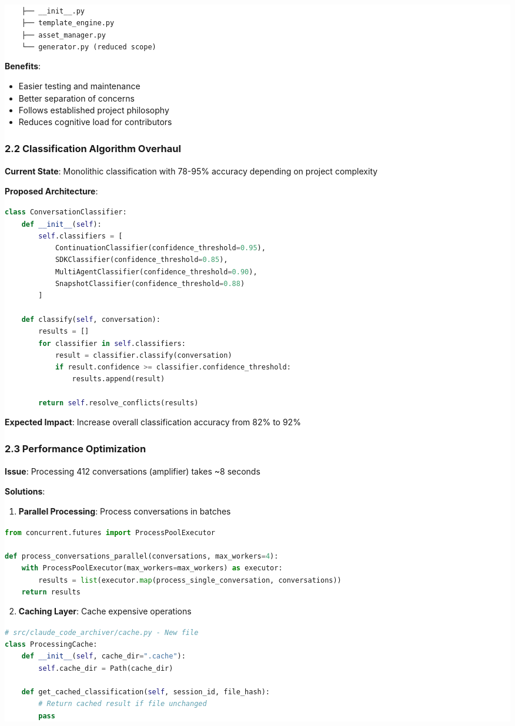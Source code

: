 ```
    ├── __init__.py
    ├── template_engine.py
    ├── asset_manager.py
    └── generator.py (reduced scope)
```

**Benefits**:
- Easier testing and maintenance
- Better separation of concerns  
- Follows established project philosophy
- Reduces cognitive load for contributors

### 2.2 Classification Algorithm Overhaul
**Current State**: Monolithic classification with 78-95% accuracy depending on project complexity

**Proposed Architecture**:
```python
class ConversationClassifier:
    def __init__(self):
        self.classifiers = [
            ContinuationClassifier(confidence_threshold=0.95),
            SDKClassifier(confidence_threshold=0.85),
            MultiAgentClassifier(confidence_threshold=0.90),
            SnapshotClassifier(confidence_threshold=0.88)
        ]
    
    def classify(self, conversation):
        results = []
        for classifier in self.classifiers:
            result = classifier.classify(conversation)
            if result.confidence >= classifier.confidence_threshold:
                results.append(result)
        
        return self.resolve_conflicts(results)
```

**Expected Impact**: Increase overall classification accuracy from 82% to 92%

### 2.3 Performance Optimization
**Issue**: Processing 412 conversations (amplifier) takes ~8 seconds

**Solutions**:
1. **Parallel Processing**: Process conversations in batches
```python
from concurrent.futures import ProcessPoolExecutor

def process_conversations_parallel(conversations, max_workers=4):
    with ProcessPoolExecutor(max_workers=max_workers) as executor:
        results = list(executor.map(process_single_conversation, conversations))
    return results
```

2. **Caching Layer**: Cache expensive operations
```python
# src/claude_code_archiver/cache.py - New file  
class ProcessingCache:
    def __init__(self, cache_dir=".cache"):
        self.cache_dir = Path(cache_dir)
        
    def get_cached_classification(self, session_id, file_hash):
        # Return cached result if file unchanged
        pass
```
